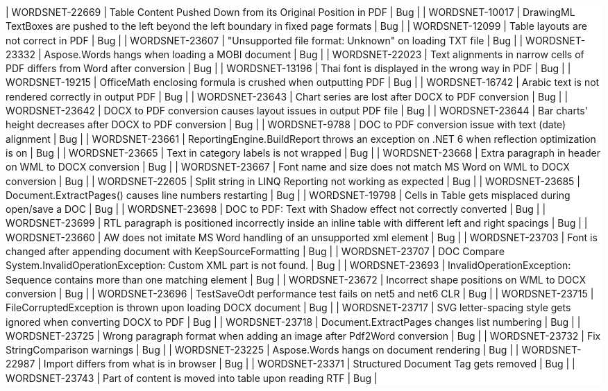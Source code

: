 | WORDSNET-22669 | Table Content Pushed Down from its Original Position in PDF | Bug |
| WORDSNET-10017 | DrawingML TextBoxes are pushed to the left beyond the left boundary in fixed page formats | Bug |
| WORDSNET-12099 | Table layouts are not correct in PDF | Bug |
| WORDSNET-23607 | "Unsupported file format: Unknown" on loading TXT file | Bug |
| WORDSNET-23332 | Aspose.Words hangs when loading a MOBI document | Bug |
| WORDSNET-22023 | Text alignments in narrow cells of PDF differs from Word after conversion | Bug |
| WORDSNET-13196 | Thai font is displayed in the wrong way in PDF | Bug |
| WORDSNET-19215 | OfficeMath enclosing formula is crushed when outputting PDF | Bug |
| WORDSNET-16742 | Arabic text is not rendered correctly in output PDF | Bug |
| WORDSNET-23643 | Chart series are lost after DOCX to PDF conversion | Bug |
| WORDSNET-23642 | DOCX to PDF conversion causes layout issues in output PDF file | Bug |
| WORDSNET-23644 | Bar charts' height decreases after DOCX to PDF conversion | Bug |
| WORDSNET-9788 | DOC to PDF conversion issue with text (date) alignment | Bug |
| WORDSNET-23661 | ReportingEngine.BuildReport throws an exception on .NET 6 when reflection optimization is on | Bug |
| WORDSNET-23665 | Text in category labels is not wrapped | Bug |
| WORDSNET-23668 | Extra paragraph in header on WML to DOCX conversion | Bug |
| WORDSNET-23667 | Font name and size does not match MS Word on WML to DOCX conversion | Bug |
| WORDSNET-22605 | Split string in LINQ Reporting not working as expected | Bug |
| WORDSNET-23685 | Document.ExtractPages() causes line numbers restarting | Bug |
| WORDSNET-19798 | Cells in Table gets misplaced during open/save a DOC | Bug |
| WORDSNET-23698 | DOC to PDF: Text with Shadow effect not correctly converted | Bug |
| WORDSNET-23699 | RTL paragraph is positioned incorrectly inside an inline table with different left and right spacings | Bug |
| WORDSNET-23660 | AW does not imitate MS Word handling of an unsupported xml element | Bug |
| WORDSNET-23703 | Font is changed after appending document with KeepSourceFormatting | Bug |
| WORDSNET-23707 | DOC Compare System.InvalidOperationException: Custom XML part is not   found. | Bug |
| WORDSNET-23693 | InvalidOperationException: Sequence contains more than one matching   element | Bug |
| WORDSNET-23672 | Incorrect shape positions on WML to DOCX conversion | Bug |
| WORDSNET-23696 | TestSaveOdt performance test fails on net5 and net6 CLR | Bug |
| WORDSNET-23715 | FileCorruptedException is thrown upon loading DOCX document | Bug |
| WORDSNET-23717 | SVG letter-spacing style gets ignored when converting DOCX to PDF | Bug |
| WORDSNET-23718 | Document.ExtractPages changes list numbering | Bug |
| WORDSNET-23725 | Wrong paragraph format when adding an image after Pdf2Word conversion | Bug |
| WORDSNET-23732 | Fix StringComparison warnings | Bug |
| WORDSNET-23225 | Aspose.Words hangs on document rendering | Bug |
| WORDSNET-22987 | Import differs from what is in browser | Bug |
| WORDSNET-23371 | Structured Document Tag gets removed | Bug |
| WORDSNET-23743 | Part of content is moved into table upon reading RTF | Bug |